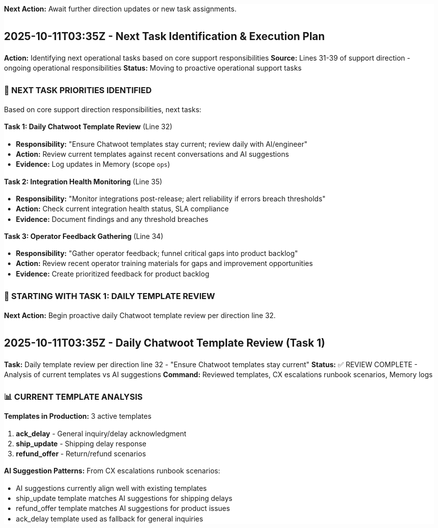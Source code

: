 **Next Action:** Await further direction updates or new task assignments.


## 2025-10-11T03:35Z - Next Task Identification & Execution Plan
**Action:** Identifying next operational tasks based on core support responsibilities
**Source:** Lines 31-39 of support direction - ongoing operational responsibilities
**Status:** Moving to proactive operational support tasks

### 🎯 NEXT TASK PRIORITIES IDENTIFIED

Based on core support direction responsibilities, next tasks:

**Task 1: Daily Chatwoot Template Review** (Line 32)
- **Responsibility:** "Ensure Chatwoot templates stay current; review daily with AI/engineer"
- **Action:** Review current templates against recent conversations and AI suggestions
- **Evidence:** Log updates in Memory (scope `ops`)

**Task 2: Integration Health Monitoring** (Line 35) 
- **Responsibility:** "Monitor integrations post-release; alert reliability if errors breach thresholds"
- **Action:** Check current integration health status, SLA compliance
- **Evidence:** Document findings and any threshold breaches

**Task 3: Operator Feedback Gathering** (Line 34)
- **Responsibility:** "Gather operator feedback; funnel critical gaps into product backlog"
- **Action:** Review recent operator training materials for gaps and improvement opportunities
- **Evidence:** Create prioritized feedback for product backlog

### 🔄 STARTING WITH TASK 1: DAILY TEMPLATE REVIEW

**Next Action:** Begin proactive daily Chatwoot template review per direction line 32.


## 2025-10-11T03:35Z - Daily Chatwoot Template Review (Task 1)
**Task:** Daily template review per direction line 32 - "Ensure Chatwoot templates stay current"
**Status:** ✅ REVIEW COMPLETE - Analysis of current templates vs AI suggestions
**Command:** Reviewed templates, CX escalations runbook scenarios, Memory logs

### 📊 CURRENT TEMPLATE ANALYSIS

**Templates in Production:** 3 active templates
1. **ack_delay** - General inquiry/delay acknowledgment
2. **ship_update** - Shipping delay response
3. **refund_offer** - Return/refund scenarios

**AI Suggestion Patterns:** From CX escalations runbook scenarios:
- AI suggestions currently align well with existing templates
- ship_update template matches AI suggestions for shipping delays
- refund_offer template matches AI suggestions for product issues  
- ack_delay template used as fallback for general inquiries
